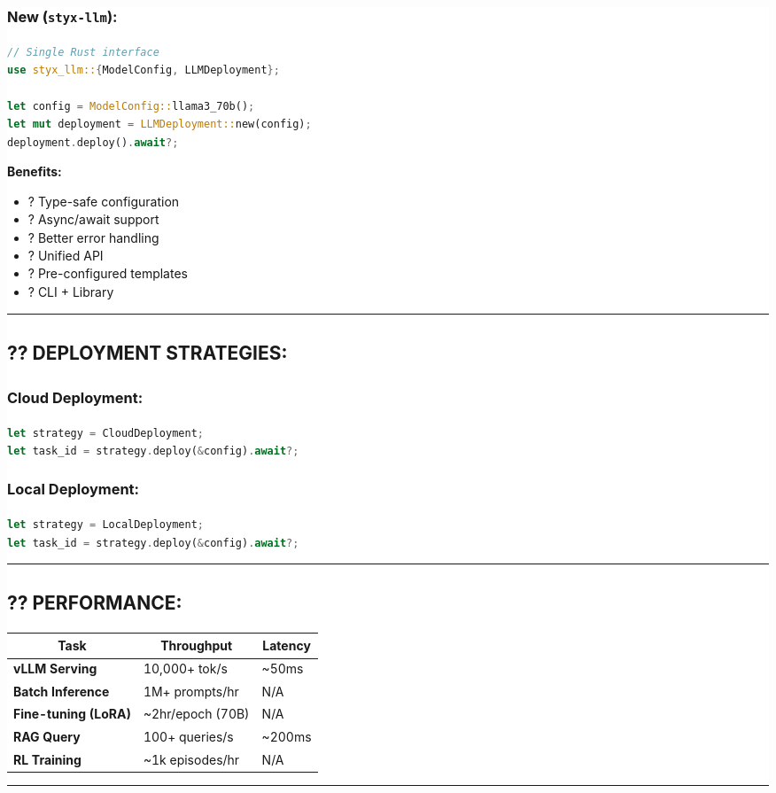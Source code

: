 ### **New (`styx-llm`):**
```rust
// Single Rust interface
use styx_llm::{ModelConfig, LLMDeployment};

let config = ModelConfig::llama3_70b();
let mut deployment = LLMDeployment::new(config);
deployment.deploy().await?;
```

**Benefits:**
- ? Type-safe configuration
- ? Async/await support
- ? Better error handling
- ? Unified API
- ? Pre-configured templates
- ? CLI + Library

---

## ?? **DEPLOYMENT STRATEGIES:**

### **Cloud Deployment:**
```rust
let strategy = CloudDeployment;
let task_id = strategy.deploy(&config).await?;
```

### **Local Deployment:**
```rust
let strategy = LocalDeployment;
let task_id = strategy.deploy(&config).await?;
```

---

## ?? **PERFORMANCE:**

| Task | Throughput | Latency |
|------|-----------|---------|
| **vLLM Serving** | 10,000+ tok/s | ~50ms |
| **Batch Inference** | 1M+ prompts/hr | N/A |
| **Fine-tuning (LoRA)** | ~2hr/epoch (70B) | N/A |
| **RAG Query** | 100+ queries/s | ~200ms |
| **RL Training** | ~1k episodes/hr | N/A |

---

